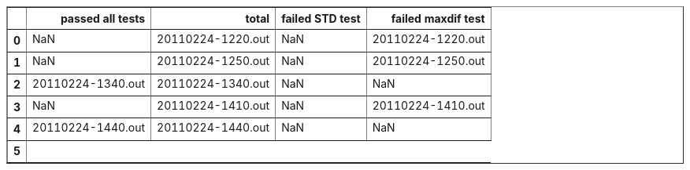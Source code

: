 



<div>
<style>
    .dataframe thead tr:only-child th {
        text-align: right;
    }

    .dataframe thead th {
        text-align: left;
    }

    .dataframe tbody tr th {
        vertical-align: top;
    }
</style>
<table border="1" class="dataframe">
  <thead>
    <tr style="text-align: right;">
      <th></th>
      <th>passed all tests</th>
      <th>total</th>
      <th>failed STD test</th>
      <th>failed maxdif test</th>
    </tr>
  </thead>
  <tbody>
    <tr>
      <th>0</th>
      <td>NaN</td>
      <td>20110224-1220.out</td>
      <td>NaN</td>
      <td>20110224-1220.out</td>
    </tr>
    <tr>
      <th>1</th>
      <td>NaN</td>
      <td>20110224-1250.out</td>
      <td>NaN</td>
      <td>20110224-1250.out</td>
    </tr>
    <tr>
      <th>2</th>
      <td>20110224-1340.out</td>
      <td>20110224-1340.out</td>
      <td>NaN</td>
      <td>NaN</td>
    </tr>
    <tr>
      <th>3</th>
      <td>NaN</td>
      <td>20110224-1410.out</td>
      <td>NaN</td>
      <td>20110224-1410.out</td>
    </tr>
    <tr>
      <th>4</th>
      <td>20110224-1440.out</td>
      <td>20110224-1440.out</td>
      <td>NaN</td>
      <td>NaN</td>
    </tr>
    <tr>
      <th>5</th>